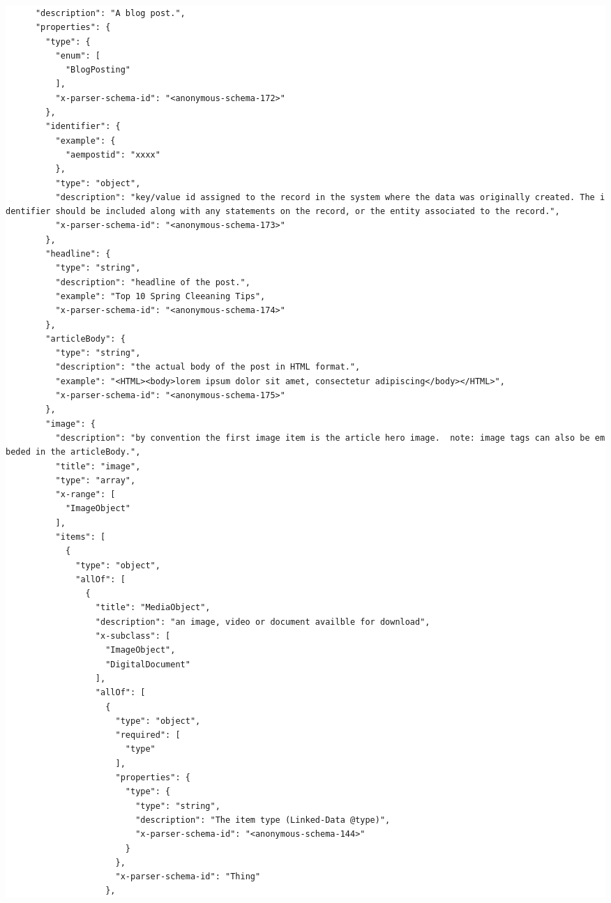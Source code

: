           "description": "A blog post.",
          "properties": {
            "type": {
              "enum": [
                "BlogPosting"
              ],
              "x-parser-schema-id": "<anonymous-schema-172>"
            },
            "identifier": {
              "example": {
                "aempostid": "xxxx"
              },
              "type": "object",
              "description": "key/value id assigned to the record in the system where the data was originally created. The identifier should be included along with any statements on the record, or the entity associated to the record.",
              "x-parser-schema-id": "<anonymous-schema-173>"
            },
            "headline": {
              "type": "string",
              "description": "headline of the post.",
              "example": "Top 10 Spring Cleeaning Tips",
              "x-parser-schema-id": "<anonymous-schema-174>"
            },
            "articleBody": {
              "type": "string",
              "description": "the actual body of the post in HTML format.",
              "example": "<HTML><body>lorem ipsum dolor sit amet, consectetur adipiscing</body></HTML>",
              "x-parser-schema-id": "<anonymous-schema-175>"
            },
            "image": {
              "description": "by convention the first image item is the article hero image.  note: image tags can also be embeded in the articleBody.",
              "title": "image",
              "type": "array",
              "x-range": [
                "ImageObject"
              ],
              "items": [
                {
                  "type": "object",
                  "allOf": [
                    {
                      "title": "MediaObject",
                      "description": "an image, video or document availble for download",
                      "x-subclass": [
                        "ImageObject",
                        "DigitalDocument"
                      ],
                      "allOf": [
                        {
                          "type": "object",
                          "required": [
                            "type"
                          ],
                          "properties": {
                            "type": {
                              "type": "string",
                              "description": "The item type (Linked-Data @type)",
                              "x-parser-schema-id": "<anonymous-schema-144>"
                            }
                          },
                          "x-parser-schema-id": "Thing"
                        },